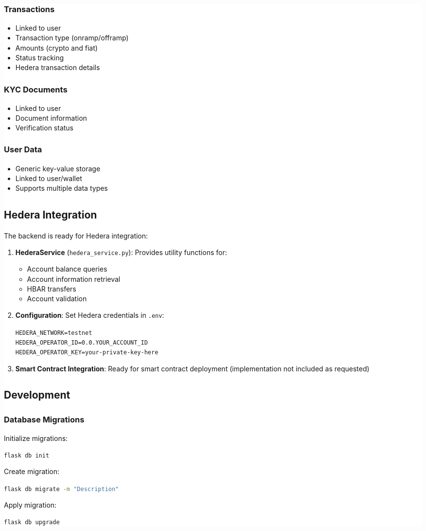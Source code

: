 ### Transactions
- Linked to user
- Transaction type (onramp/offramp)
- Amounts (crypto and fiat)
- Status tracking
- Hedera transaction details

### KYC Documents
- Linked to user
- Document information
- Verification status

### User Data
- Generic key-value storage
- Linked to user/wallet
- Supports multiple data types

## Hedera Integration

The backend is ready for Hedera integration:

1. **HederaService** (`hedera_service.py`): Provides utility functions for:
   - Account balance queries
   - Account information retrieval
   - HBAR transfers
   - Account validation

2. **Configuration**: Set Hedera credentials in `.env`:
   ```env
   HEDERA_NETWORK=testnet
   HEDERA_OPERATOR_ID=0.0.YOUR_ACCOUNT_ID
   HEDERA_OPERATOR_KEY=your-private-key-here
   ```

3. **Smart Contract Integration**: Ready for smart contract deployment (implementation not included as requested)

## Development

### Database Migrations

Initialize migrations:
```bash
flask db init
```

Create migration:
```bash
flask db migrate -m "Description"
```

Apply migration:
```bash
flask db upgrade
```
